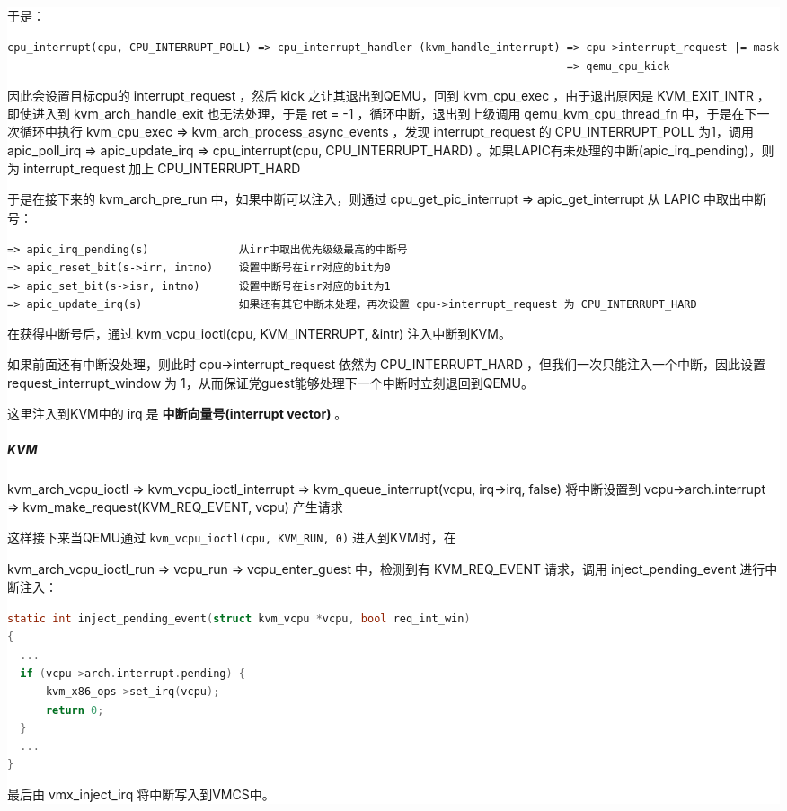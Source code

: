于是：

```
cpu_interrupt(cpu, CPU_INTERRUPT_POLL) => cpu_interrupt_handler (kvm_handle_interrupt) => cpu->interrupt_request |= mask
                                                                                       => qemu_cpu_kick
```

因此会设置目标cpu的 interrupt_request ，然后 kick 之让其退出到QEMU，回到 kvm_cpu_exec ，由于退出原因是 KVM_EXIT_INTR ，即使进入到 kvm_arch_handle_exit 也无法处理，于是 ret = -1 ，循环中断，退出到上级调用 qemu_kvm_cpu_thread_fn 中，于是在下一次循环中执行 kvm_cpu_exec => kvm_arch_process_async_events ，发现 interrupt_request 的 CPU_INTERRUPT_POLL 为1，调用 apic_poll_irq => apic_update_irq => cpu_interrupt(cpu, CPU_INTERRUPT_HARD) 。如果LAPIC有未处理的中断(apic_irq_pending)，则为 interrupt_request 加上 CPU_INTERRUPT_HARD

于是在接下来的 kvm_arch_pre_run 中，如果中断可以注入，则通过 cpu_get_pic_interrupt => apic_get_interrupt 从 LAPIC 中取出中断号：

```
=> apic_irq_pending(s)              从irr中取出优先级级最高的中断号
=> apic_reset_bit(s->irr, intno)    设置中断号在irr对应的bit为0
=> apic_set_bit(s->isr, intno)      设置中断号在isr对应的bit为1
=> apic_update_irq(s)               如果还有其它中断未处理，再次设置 cpu->interrupt_request 为 CPU_INTERRUPT_HARD
```

在获得中断号后，通过 kvm_vcpu_ioctl(cpu, KVM_INTERRUPT, &intr) 注入中断到KVM。

如果前面还有中断没处理，则此时 cpu->interrupt_request 依然为 CPU_INTERRUPT_HARD ，但我们一次只能注入一个中断，因此设置 request_interrupt_window 为 1，从而保证党guest能够处理下一个中断时立刻退回到QEMU。

这里注入到KVM中的 irq 是 **中断向量号(interrupt vector)** 。

##### KVM

kvm_arch_vcpu_ioctl => kvm_vcpu_ioctl_interrupt => kvm_queue_interrupt(vcpu, irq->irq, false)   将中断设置到 vcpu->arch.interrupt
                                                => kvm_make_request(KVM_REQ_EVENT, vcpu)        产生请求

这样接下来当QEMU通过 `kvm_vcpu_ioctl(cpu, KVM_RUN, 0)` 进入到KVM时，在


kvm_arch_vcpu_ioctl_run => vcpu_run => vcpu_enter_guest 中，检测到有 KVM_REQ_EVENT 请求，调用 inject_pending_event 进行中断注入：

```c
static int inject_pending_event(struct kvm_vcpu *vcpu, bool req_int_win)
{
  ...
  if (vcpu->arch.interrupt.pending) {
      kvm_x86_ops->set_irq(vcpu);
      return 0;
  }
  ...
}
```

最后由 vmx_inject_irq 将中断写入到VMCS中。



